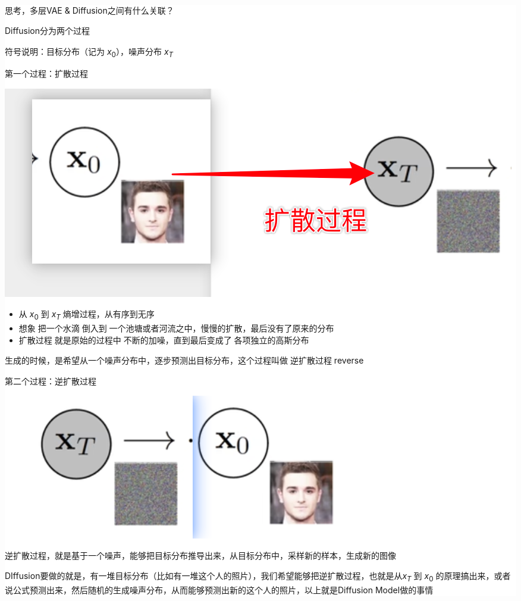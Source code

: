 思考，多层VAE & Diffusion之间有什么关联？

Diffusion分为两个过程

符号说明：目标分布（记为 $x_0$），噪声分布 $x_T$

第一个过程：扩散过程

![image-20241209195411760](images/image-20241209195411760.png)



- 从 $x_0$  到 $x_T$ 熵增过程，从有序到无序
- 想象 把一个水滴 倒入到 一个池塘或者河流之中，慢慢的扩散，最后没有了原来的分布
- 扩散过程 就是原始的过程中 不断的加噪，直到最后变成了 各项独立的高斯分布

生成的时候，是希望从一个噪声分布中，逐步预测出目标分布，这个过程叫做 逆扩散过程 reverse 

第二个过程：逆扩散过程

![image-20241209195447563](images/image-20241209195447563.png)

逆扩散过程，就是基于一个噪声，能够把目标分布推导出来，从目标分布中，采样新的样本，生成新的图像

DIffusion要做的就是，有一堆目标分布（比如有一堆这个人的照片），我们希望能够把逆扩散过程，也就是从$x_T$ 到 $x_0$ 的原理搞出来，或者说公式预测出来，然后随机的生成噪声分布，从而能够预测出新的这个人的照片，以上就是Diffusion Model做的事情
